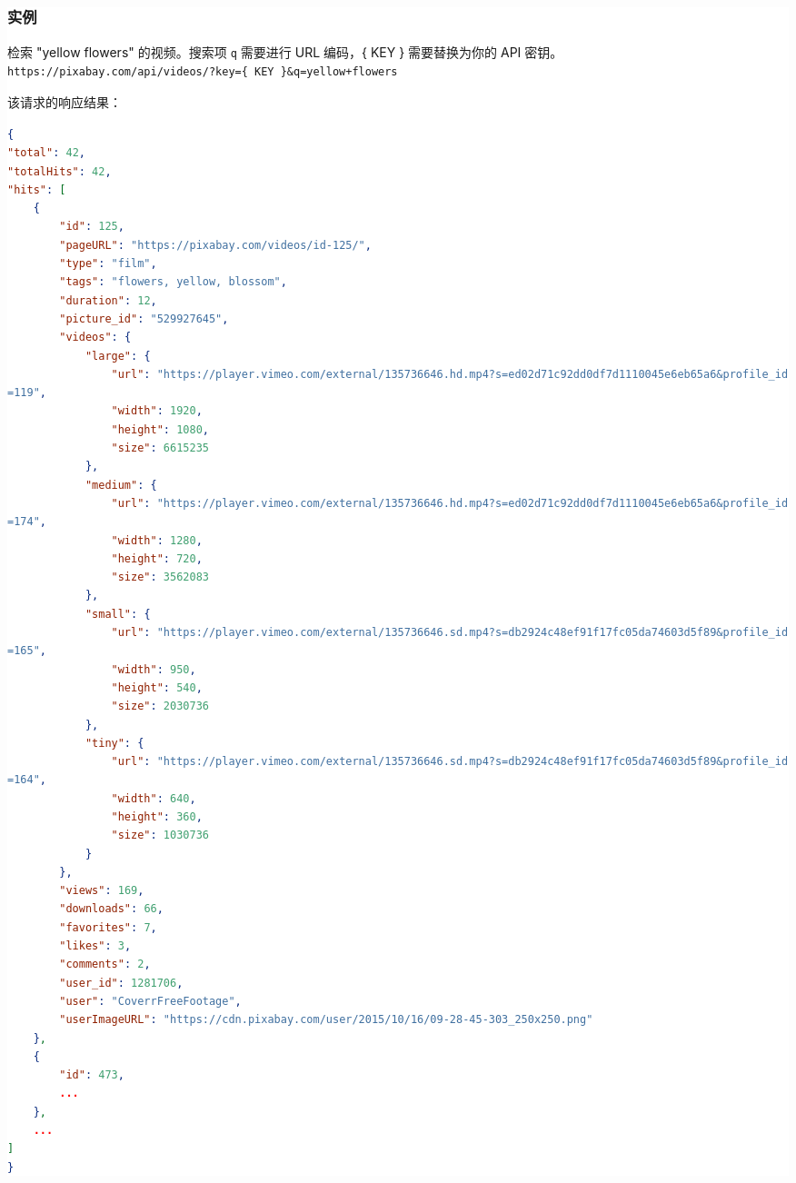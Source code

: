 ### 实例
检索 "yellow flowers" 的视频。搜索项 `q` 需要进行 URL 编码，{ KEY } 需要替换为你的 API 密钥。  
`https://pixabay.com/api/videos/?key={ KEY }&q=yellow+flowers`  

该请求的响应结果：  
```json
{
"total": 42,
"totalHits": 42,
"hits": [
    {
        "id": 125,
        "pageURL": "https://pixabay.com/videos/id-125/",
        "type": "film",
        "tags": "flowers, yellow, blossom",
        "duration": 12,
        "picture_id": "529927645",
        "videos": {
            "large": {
                "url": "https://player.vimeo.com/external/135736646.hd.mp4?s=ed02d71c92dd0df7d1110045e6eb65a6&profile_id=119",
                "width": 1920,
                "height": 1080,
                "size": 6615235
            },
            "medium": {
                "url": "https://player.vimeo.com/external/135736646.hd.mp4?s=ed02d71c92dd0df7d1110045e6eb65a6&profile_id=174",
                "width": 1280,
                "height": 720,
                "size": 3562083
            },
            "small": {
                "url": "https://player.vimeo.com/external/135736646.sd.mp4?s=db2924c48ef91f17fc05da74603d5f89&profile_id=165",
                "width": 950,
                "height": 540,
                "size": 2030736
            },
            "tiny": {
                "url": "https://player.vimeo.com/external/135736646.sd.mp4?s=db2924c48ef91f17fc05da74603d5f89&profile_id=164",
                "width": 640,
                "height": 360,
                "size": 1030736
            }
        },
        "views": 169,
        "downloads": 66,
        "favorites": 7,
        "likes": 3,
        "comments": 2,
        "user_id": 1281706,
        "user": "CoverrFreeFootage",
        "userImageURL": "https://cdn.pixabay.com/user/2015/10/16/09-28-45-303_250x250.png"
    },
    {
        "id": 473,
        ...
    },
    ...
]
}
```